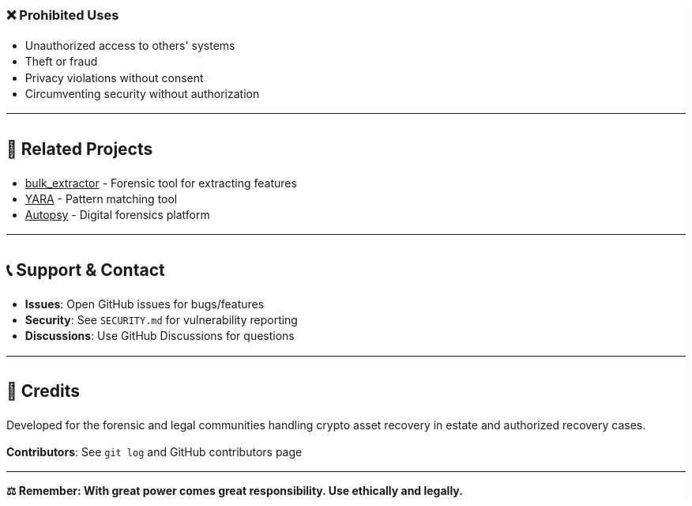 ### ❌ Prohibited Uses
- Unauthorized access to others' systems
- Theft or fraud
- Privacy violations without consent
- Circumventing security without authorization

---

## 🔗 Related Projects

- [bulk_extractor](https://github.com/simsong/bulk_extractor) - Forensic tool for extracting features
- [YARA](https://virustotal.github.io/yara/) - Pattern matching tool
- [Autopsy](https://www.autopsy.com/) - Digital forensics platform

---

## 📞 Support & Contact

- **Issues**: Open GitHub issues for bugs/features
- **Security**: See `SECURITY.md` for vulnerability reporting
- **Discussions**: Use GitHub Discussions for questions

---

## 🙏 Credits

Developed for the forensic and legal communities handling crypto asset recovery in estate and authorized recovery cases.

**Contributors**: See `git log` and GitHub contributors page

---

**⚖️ Remember: With great power comes great responsibility. Use ethically and legally.**